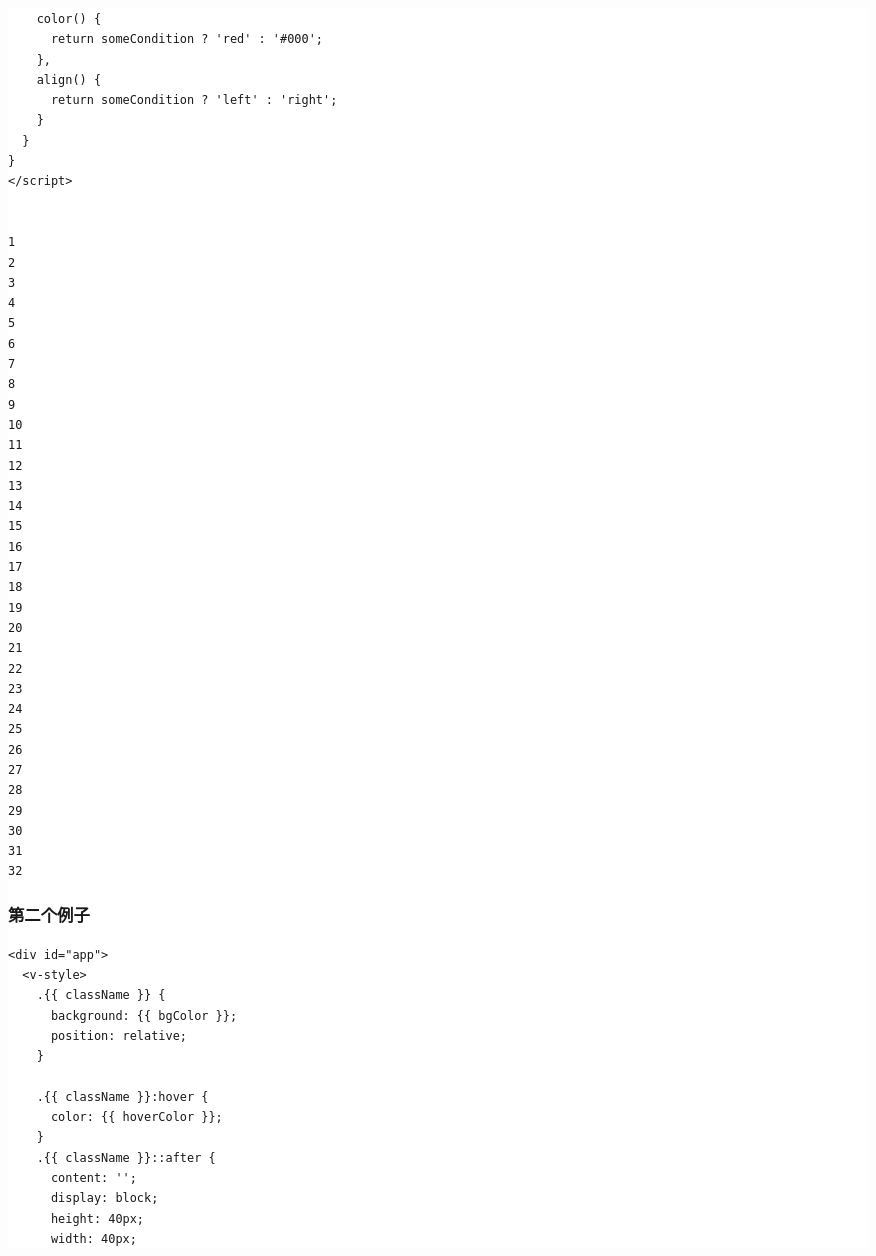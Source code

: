 ```
    color() {
      return someCondition ? 'red' : '#000';
    },
    align() {
      return someCondition ? 'left' : 'right';
    }
  }
}
</script>


1
2
3
4
5
6
7
8
9
10
11
12
13
14
15
16
17
18
19
20
21
22
23
24
25
26
27
28
29
30
31
32
```

### []()[]()第二个例子

```
<div id="app">
  <v-style>
    .{{ className }} {
      background: {{ bgColor }};
      position: relative;
    }
 
    .{{ className }}:hover {
      color: {{ hoverColor }};
    }
    .{{ className }}::after {
      content: '';
      display: block;
      height: 40px;
      width: 40px;
```